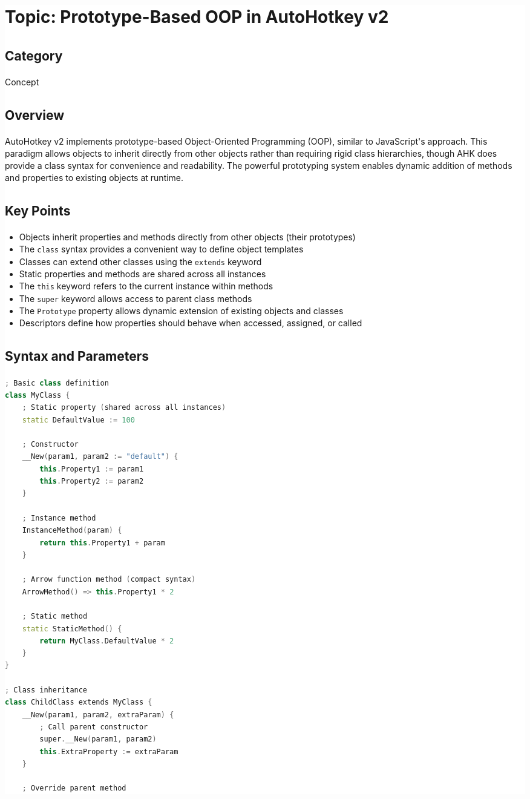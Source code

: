 # Topic: Prototype-Based OOP in AutoHotkey v2

## Category
Concept

## Overview

AutoHotkey v2 implements prototype-based Object-Oriented Programming (OOP), similar to JavaScript's approach. This paradigm allows objects to inherit directly from other objects rather than requiring rigid class hierarchies, though AHK does provide a class syntax for convenience and readability. The powerful prototyping system enables dynamic addition of methods and properties to existing objects at runtime.

## Key Points

- Objects inherit properties and methods directly from other objects (their prototypes)
- The `class` syntax provides a convenient way to define object templates
- Classes can extend other classes using the `extends` keyword
- Static properties and methods are shared across all instances
- The `this` keyword refers to the current instance within methods
- The `super` keyword allows access to parent class methods
- The `Prototype` property allows dynamic extension of existing objects and classes
- Descriptors define how properties should behave when accessed, assigned, or called

## Syntax and Parameters
```cpp
; Basic class definition
class MyClass {
    ; Static property (shared across all instances)
    static DefaultValue := 100
    
    ; Constructor
    __New(param1, param2 := "default") {
        this.Property1 := param1
        this.Property2 := param2
    }
    
    ; Instance method
    InstanceMethod(param) {
        return this.Property1 + param
    }
    
    ; Arrow function method (compact syntax)
    ArrowMethod() => this.Property1 * 2
    
    ; Static method
    static StaticMethod() {
        return MyClass.DefaultValue * 2
    }
}

; Class inheritance
class ChildClass extends MyClass {
    __New(param1, param2, extraParam) {
        ; Call parent constructor
        super.__New(param1, param2)
        this.ExtraProperty := extraParam
    }
    
    ; Override parent method
```
